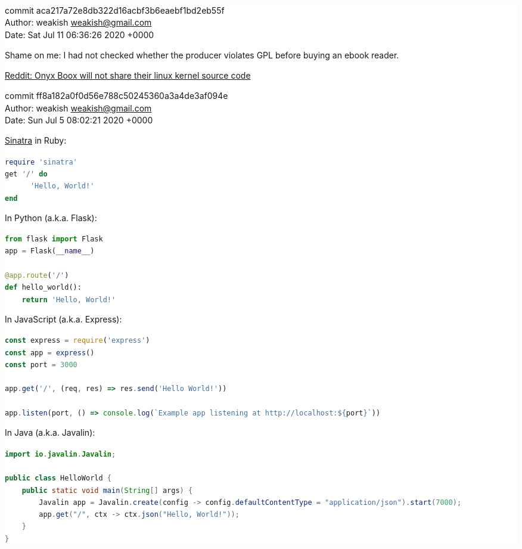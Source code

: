 [hey]: https://app.hey.com/

commit aca217a72e8db322d16acbf3b6eaebf1bd2eb55f<br>
Author: weakish <weakish@gmail.com><br>
Date:   Sat Jul 11 06:36:26 2020 +0000<br>

Shame on me: I had not checked whether the producer violates GPL before buying an ebook reader.

[Reddit: Onyx Boox will not share their linux kernel source code](https://www.reddit.com/r/linux/comments/hl09g7/onyx_boox_chinese_company_will_not_share_their/)

commit ff8a182a0f0d56e788c50245360a3a4de3af094e<br>
Author: weakish <weakish@gmail.com><br>
Date:   Sun Jul 5 08:02:21 2020 +0000<br>

[Sinatra] in Ruby:

```ruby
require 'sinatra'
get '/' do
      'Hello, World!'
end
```

In Python (a.k.a. Flask):

```python
from flask import Flask
app = Flask(__name__)

@app.route('/')
def hello_world():
    return 'Hello, World!'
```

In JavaScript (a.k.a. Express):

```javascript
const express = require('express')
const app = express()
const port = 3000

app.get('/', (req, res) => res.send('Hello World!'))

app.listen(port, () => console.log(`Example app listening at http://localhost:${port}`))
```

In Java (a.k.a. Javalin):

```java
import io.javalin.Javalin;

public class HelloWorld {
    public static void main(String[] args) {
        Javalin app = Javalin.create(config -> config.defaultContentType = "application/json").start(7000);
        app.get("/", ctx -> ctx.json("Hello, World!"));
    }
}
```


[v3]: https://blog.torproject.org/v2-deprecation-timeline
[v2]: https://onion.torproject.org
[2013]: https://crux.nu/Main/ReleaseNotes3-0
[OSTree]: https://ostreedev.github.io/ostree/
[pop]: https://pop.system76.com/
[nico]: https://github.com/txthinking/nico
[instagram]: https://www.instagram.com/p/B3Ig37PlQqB/
[Sinatra]: http://sinatrarb.com/
[talk]: https://youtu.be/fzLz3LBMHz4
[emoji-slide]: https://speakerdeck.com/audreyt/reinventing-democracy
[guess]: https://paper.dropbox.com/doc/Reinventing-Democracy-EbWGsC1m7MTUqaxNNAmdC
[sandstorm]: https://sandstorm.io/
[key sponsor]: https://sandstorm.io/about
[6977]: https://github.com/golang/proposal/blob/master/design/6977-overlapping-interfaces.md
[GitHub action/workflow]: https://help.github.com/en/actions/reference/workflow-syntax-for-github-actions#using-a-specific-shell
[sentry]: https://sentry.io/terms/
[rust-clion]: https://areweideyet.com/#intellij
[Prettier]: https://prettier.io/
[micro-gh-page]: https://mmap.page/micro-gh-page/
[letter]: https://lists.debian.org/debian-devel-announce/2019/09/msg00001.html
[blog]:  https://bitbucket.org/blog/sunsetting-mercurial-support-in-bitbucket
[7e653a1]: https://github.com/eclipse/ceylon/commit/7e653a1cd0ff54e7b773f92e26af8ba56b85f308
[d3994d6]: https://github.com/eclipse/ceylon/commit/d3994d6cd120c4df85952cd9432123b413cfd65a
[blob]: https://godoc.org/gocloud.dev/blob
[terms]: https://help.github.com/en/articles/github-pre-release-program
[video]: https://www.youtube.com/watch?v=o_AIw9bGogo
[tini]: https://github.com/krallin/tini-images
[commit]: https://github.com/bminor/glibc/commit/466afec30896585b60c2106df7a722a86247c9f3#diff-33e83cd438ad668f1ff09e8680f6bf11
[qa]: https://www.zhihu.com/question/320757143/answer/663749715
[stepik]: https://stepik.org/course/238
[HtDP]: https://htdp.org/
[why]: https://poignant.guide/
[video]: https://youtu.be/yE9v9rt6ziw
[sample]: http://flask.pocoo.org/docs/1.0/testing/#testing-json-apis
[edge computing]: https://en.wikipedia.org/wiki/Edge_computing
[doc]: http://flask.pocoo.org/docs/1.0/
[example]: https://flask-restful.readthedocs.io/en/latest/quickstart.html#full-example
[pyright]: https://github.com/Microsoft/pyright
[André Staltz]: https://staltz.com
[the dying web]: https://staltz.com/the-web-began-dying-in-2014-heres-how.html
[parcel]: https://parceljs.org/
[w3.org]: https://www.w3.org/
[youtube]: https://www.youtube.com/watch?v=yszygk1cpEc
[bad practice]: https://blog.learngoprogramming.com/gotchas-of-defer-in-go-1-8d070894cb01
[other]: https://blog.learngoprogramming.com/5-gotchas-of-defer-in-go-golang-part-ii-cc550f6ad9aa
[gotchas]: https://blog.learngoprogramming.com/5-gotchas-of-defer-in-go-golang-part-iii-36a1ab3d6ef1
[Lucas Werkmeister]: https://stackoverflow.com/a/55068578/
[Remote Development]: https://nuclide.io/docs/features/remote/
 [the fish port of z]: https://github.com/jethrokuan/z
[zerome2md]: https://github.com/weakish/zerome2md
[arxiv-url]: https://addons.mozilla.org/en-US/firefox/addon/arxiv-url/
[doc]: https://developer.mozilla.org/en-US/Add-ons/WebExtensions/Your_first_WebExtension
[AMO]: https://addons.mozilla.org